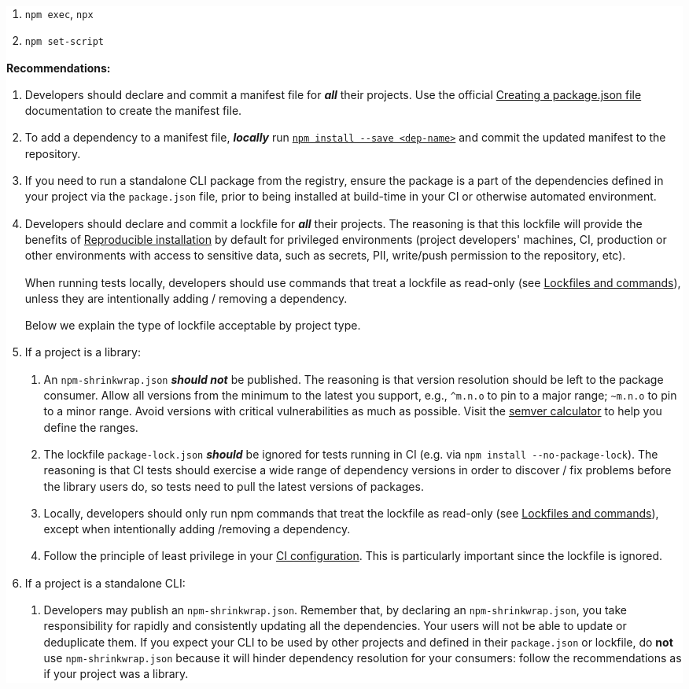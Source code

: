 1. `npm exec`, `npx`

1. `npm set-script`

**Recommendations:**

1. Developers should declare and commit a manifest file for ***all*** their
   projects. Use the official [Creating a package.json
   file](https://docs.npmjs.com/creating-a-package-json-file) documentation to
   create the manifest file. 

1. To add a dependency to a manifest file, ***locally*** run [`npm
   install --save <dep-name>`](https://docs.npmjs.com/cli/v8/commands/npm-install)
   and commit the updated manifest to the repository.

1. If you need to run a standalone CLI package from the registry, ensure the package is a part of
   the dependencies defined in your project via the `package.json` file, prior to
   being installed at build-time in your CI or otherwise automated environment.

1. Developers should declare and commit a lockfile for ***all*** their
   projects. The reasoning is that this lockfile will provide the benefits of
   [Reproducible installation](#reproducible-installation)
   by default for privileged environments (project developers' machines,
   CI, production or other environments with access to sensitive data, 
   such as secrets, PII, write/push permission to the repository, etc).
   
   When running tests locally, developers should use commands that treat a lockfile
   as read-only (see [Lockfiles and commands](#lockfiles-and-commands)), unless they
   are intentionally adding / removing a dependency.

   Below we explain the type of lockfile acceptable by project type.

1. If a project is a library:

   1. An `npm-shrinkwrap.json` ***should not*** be published.
      The reasoning is that version resolution should be left to the package consumer. 
      Allow all versions from the minimum to the latest you support, e.g.,
      `^m.n.o` to pin to a major range; `~m.n.o` to pin to a minor range. Avoid versions
      with critical vulnerabilities as much as possible. Visit the [semver
      calculator](https://semver.npmjs.com/) to help you define the ranges.

   1. The lockfile `package-lock.json` ***should*** be ignored for tests running in CI
      (e.g. via `npm install --no-package-lock`). The reasoning is that CI tests should
      exercise a wide range of dependency versions in order to discover / fix problems
      before the library users do, so tests need to pull the latest versions of packages.

   1. Locally, developers should only run npm commands that treat the lockfile as
      read-only (see [Lockfiles and commands](#lockfiles-and-commands)), except
      when intentionally adding /removing a dependency.

   1. Follow the principle of least privilege in your [CI configuration](#ci-configuration).
      This is particularly important since the lockfile is ignored.

1. If a project is a standalone CLI:

   1. Developers may publish an `npm-shrinkwrap.json`. 
      Remember that, by declaring an `npm-shrinkwrap.json`, you take responsibility 
      for rapidly and consistently updating all the dependencies. Your users will not be able 
      to update or deduplicate them. If you expect your CLI to be used by other projects and defined
      in their `package.json` or lockfile, do **not** use `npm-shrinkwrap.json` because it will
      hinder dependency resolution for your consumers: follow the recommendations as if your project
      was a library.
